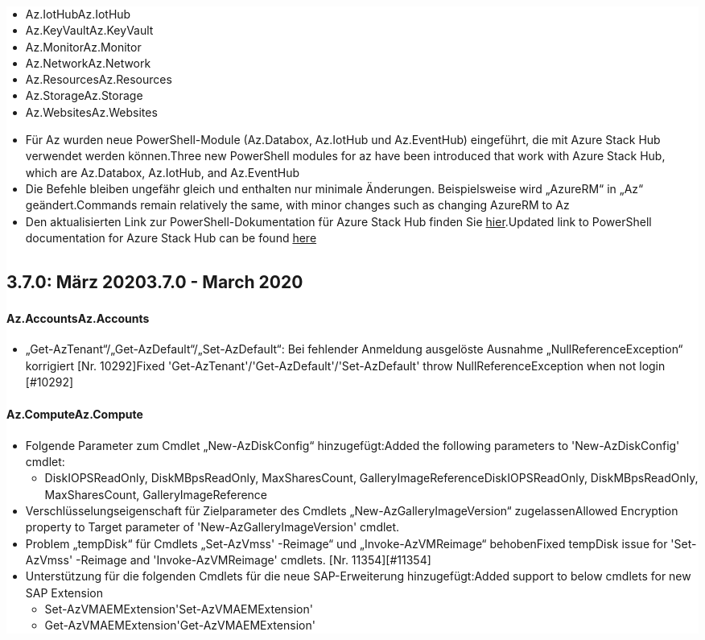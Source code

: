   - <span data-ttu-id="7fd5c-199">Az.IotHub</span><span class="sxs-lookup"><span data-stu-id="7fd5c-199">Az.IotHub</span></span>
  - <span data-ttu-id="7fd5c-200">Az.KeyVault</span><span class="sxs-lookup"><span data-stu-id="7fd5c-200">Az.KeyVault</span></span>
  - <span data-ttu-id="7fd5c-201">Az.Monitor</span><span class="sxs-lookup"><span data-stu-id="7fd5c-201">Az.Monitor</span></span>
  - <span data-ttu-id="7fd5c-202">Az.Network</span><span class="sxs-lookup"><span data-stu-id="7fd5c-202">Az.Network</span></span>
  - <span data-ttu-id="7fd5c-203">Az.Resources</span><span class="sxs-lookup"><span data-stu-id="7fd5c-203">Az.Resources</span></span>
  - <span data-ttu-id="7fd5c-204">Az.Storage</span><span class="sxs-lookup"><span data-stu-id="7fd5c-204">Az.Storage</span></span>
  - <span data-ttu-id="7fd5c-205">Az.Websites</span><span class="sxs-lookup"><span data-stu-id="7fd5c-205">Az.Websites</span></span>
* <span data-ttu-id="7fd5c-206">Für Az wurden neue PowerShell-Module (Az.Databox, Az.IotHub und Az.EventHub) eingeführt, die mit Azure Stack Hub verwendet werden können.</span><span class="sxs-lookup"><span data-stu-id="7fd5c-206">Three new PowerShell modules for az have been introduced that work with Azure Stack Hub, which are Az.Databox, Az.IotHub, and Az.EventHub</span></span>
* <span data-ttu-id="7fd5c-207">Die Befehle bleiben ungefähr gleich und enthalten nur minimale Änderungen. Beispielsweise wird „AzureRM“ in „Az“ geändert.</span><span class="sxs-lookup"><span data-stu-id="7fd5c-207">Commands remain relatively the same, with minor changes such as changing AzureRM to Az</span></span>
* <span data-ttu-id="7fd5c-208">Den aktualisierten Link zur PowerShell-Dokumentation für Azure Stack Hub finden Sie [hier](https://aka.ms/InstallASHPowerShell).</span><span class="sxs-lookup"><span data-stu-id="7fd5c-208">Updated link to PowerShell documentation for Azure Stack Hub can be found [here](https://aka.ms/InstallASHPowerShell)</span></span>

## <a name="370---march-2020"></a><span data-ttu-id="7fd5c-209">3.7.0: März 2020</span><span class="sxs-lookup"><span data-stu-id="7fd5c-209">3.7.0 - March 2020</span></span>
#### <a name="azaccounts"></a><span data-ttu-id="7fd5c-210">Az.Accounts</span><span class="sxs-lookup"><span data-stu-id="7fd5c-210">Az.Accounts</span></span>
* <span data-ttu-id="7fd5c-211">„Get-AzTenant“/„Get-AzDefault“/„Set-AzDefault“: Bei fehlender Anmeldung ausgelöste Ausnahme „NullReferenceException“ korrigiert [Nr. 10292]</span><span class="sxs-lookup"><span data-stu-id="7fd5c-211">Fixed 'Get-AzTenant'/'Get-AzDefault'/'Set-AzDefault' throw NullReferenceException when not login [#10292]</span></span>

#### <a name="azcompute"></a><span data-ttu-id="7fd5c-212">Az.Compute</span><span class="sxs-lookup"><span data-stu-id="7fd5c-212">Az.Compute</span></span>
* <span data-ttu-id="7fd5c-213">Folgende Parameter zum Cmdlet „New-AzDiskConfig“ hinzugefügt:</span><span class="sxs-lookup"><span data-stu-id="7fd5c-213">Added the following parameters to 'New-AzDiskConfig' cmdlet:</span></span>
    - <span data-ttu-id="7fd5c-214">DiskIOPSReadOnly, DiskMBpsReadOnly, MaxSharesCount, GalleryImageReference</span><span class="sxs-lookup"><span data-stu-id="7fd5c-214">DiskIOPSReadOnly, DiskMBpsReadOnly, MaxSharesCount, GalleryImageReference</span></span>
* <span data-ttu-id="7fd5c-215">Verschlüsselungseigenschaft für Zielparameter des Cmdlets „New-AzGalleryImageVersion“ zugelassen</span><span class="sxs-lookup"><span data-stu-id="7fd5c-215">Allowed Encryption property to Target parameter of 'New-AzGalleryImageVersion' cmdlet.</span></span>
* <span data-ttu-id="7fd5c-216">Problem „tempDisk“ für Cmdlets „Set-AzVmss' -Reimage“ und „Invoke-AzVMReimage“ behoben</span><span class="sxs-lookup"><span data-stu-id="7fd5c-216">Fixed tempDisk issue for 'Set-AzVmss' -Reimage and 'Invoke-AzVMReimage' cmdlets.</span></span> <span data-ttu-id="7fd5c-217">[Nr. 11354]</span><span class="sxs-lookup"><span data-stu-id="7fd5c-217">[#11354]</span></span>
* <span data-ttu-id="7fd5c-218">Unterstützung für die folgenden Cmdlets für die neue SAP-Erweiterung hinzugefügt:</span><span class="sxs-lookup"><span data-stu-id="7fd5c-218">Added support to below cmdlets for new SAP Extension</span></span>
    - <span data-ttu-id="7fd5c-219">Set-AzVMAEMExtension</span><span class="sxs-lookup"><span data-stu-id="7fd5c-219">'Set-AzVMAEMExtension'</span></span>
    - <span data-ttu-id="7fd5c-220">Get-AzVMAEMExtension</span><span class="sxs-lookup"><span data-stu-id="7fd5c-220">'Get-AzVMAEMExtension'</span></span>